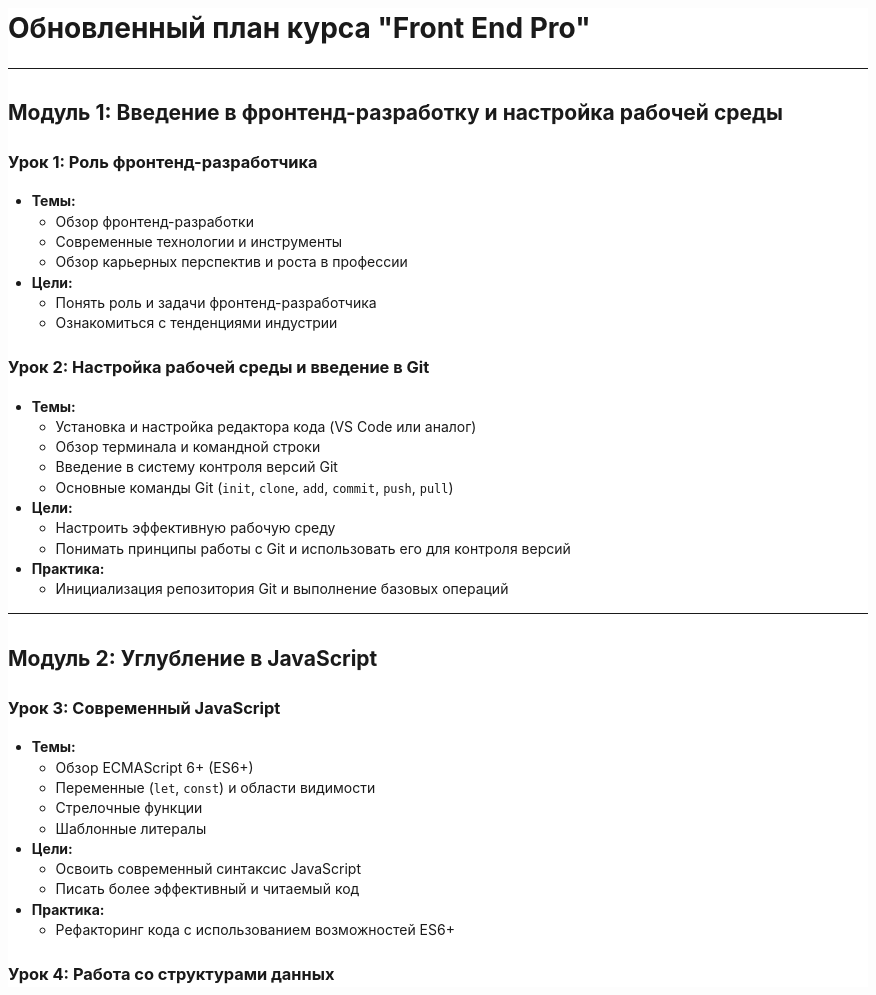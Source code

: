 # Обновленный план курса "Front End Pro"

---

## Модуль 1: Введение в фронтенд-разработку и настройка рабочей среды

### Урок 1: Роль фронтенд-разработчика

- **Темы:**
  - Обзор фронтенд-разработки
  - Современные технологии и инструменты
  - Обзор карьерных перспектив и роста в профессии
- **Цели:**
  - Понять роль и задачи фронтенд-разработчика
  - Ознакомиться с тенденциями индустрии

### Урок 2: Настройка рабочей среды и введение в Git

- **Темы:**
  - Установка и настройка редактора кода (VS Code или аналог)
  - Обзор терминала и командной строки
  - Введение в систему контроля версий Git
  - Основные команды Git (`init`, `clone`, `add`, `commit`, `push`, `pull`)
- **Цели:**
  - Настроить эффективную рабочую среду
  - Понимать принципы работы с Git и использовать его для контроля версий
- **Практика:**
  - Инициализация репозитория Git и выполнение базовых операций

---

## Модуль 2: Углубление в JavaScript

### Урок 3: Современный JavaScript

- **Темы:**
  - Обзор ECMAScript 6+ (ES6+)
  - Переменные (`let`, `const`) и области видимости
  - Стрелочные функции
  - Шаблонные литералы
- **Цели:**
  - Освоить современный синтаксис JavaScript
  - Писать более эффективный и читаемый код
- **Практика:**
  - Рефакторинг кода с использованием возможностей ES6+

### Урок 4: Работа со структурами данных
